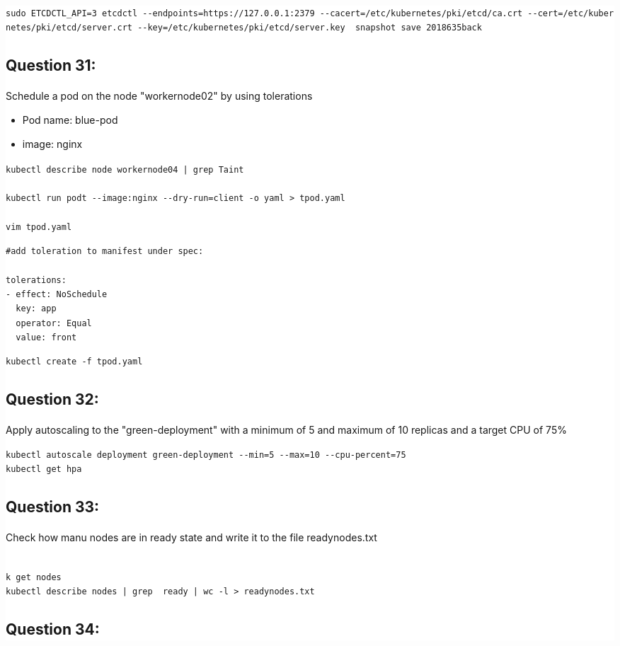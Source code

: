 ```
sudo ETCDCTL_API=3 etcdctl --endpoints=https://127.0.0.1:2379 --cacert=/etc/kubernetes/pki/etcd/ca.crt --cert=/etc/kubernetes/pki/etcd/server.crt --key=/etc/kubernetes/pki/etcd/server.key  snapshot save 2018635back
```
Question 31:
---

Schedule a pod on the node "workernode02" by using tolerations

- Pod name: blue-pod 

- image: nginx 

```
kubectl describe node workernode04 | grep Taint 

kubectl run podt --image:nginx --dry-run=client -o yaml > tpod.yaml 

vim tpod.yaml

```

```
#add toleration to manifest under spec:

tolerations:
- effect: NoSchedule
  key: app 
  operator: Equal
  value: front
```
```
kubectl create -f tpod.yaml
```
Question 32:
---

Apply autoscaling to the "green-deployment" with a minimum of 5 and maximum of 10 replicas and a target CPU of 75%

```
kubectl autoscale deployment green-deployment --min=5 --max=10 --cpu-percent=75
kubectl get hpa 
```
Question 33:
---

Check how manu nodes are in ready state and write it to the file readynodes.txt

```

k get nodes
kubectl describe nodes | grep  ready | wc -l > readynodes.txt
```
Question 34:
---
